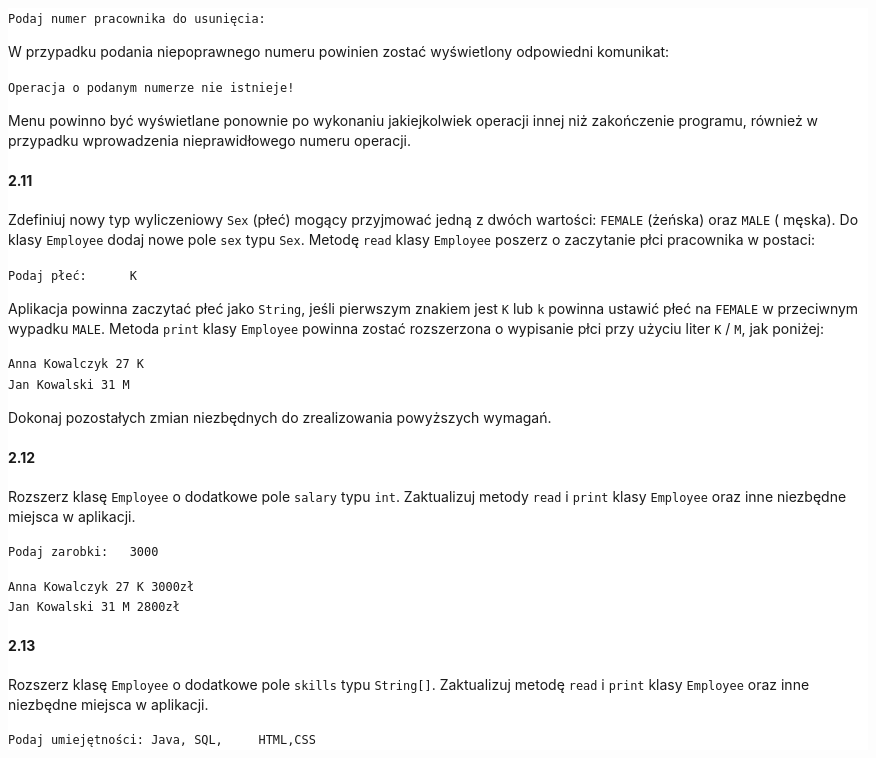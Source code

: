 `Podaj numer pracownika do usunięcia:`

W przypadku podania niepoprawnego numeru powinien zostać wyświetlony odpowiedni komunikat:

`Operacja o podanym numerze nie istnieje!`

Menu powinno być wyświetlane ponownie po wykonaniu jakiejkolwiek operacji innej niż zakończenie programu, również w
przypadku wprowadzenia nieprawidłowego numeru operacji.

#### 2.11

Zdefiniuj nowy typ wyliczeniowy `Sex` (płeć) mogący przyjmować jedną z dwóch wartości: `FEMALE` (żeńska) oraz `MALE` (
męska). Do klasy `Employee` dodaj nowe pole `sex` typu `Sex`. Metodę `read` klasy `Employee` poszerz o zaczytanie płci
pracownika w postaci:

```
Podaj płeć:      K
```

Aplikacja powinna zaczytać płeć jako `String`, jeśli pierwszym znakiem jest `K` lub `k` powinna ustawić płeć na `FEMALE`
w przeciwnym wypadku `MALE`. Metoda `print` klasy `Employee` powinna zostać rozszerzona o wypisanie płci przy użyciu
liter `K` / `M`, jak poniżej:

```
Anna Kowalczyk 27 K
Jan Kowalski 31 M
```

Dokonaj pozostałych zmian niezbędnych do zrealizowania powyższych wymagań.

#### 2.12

Rozszerz klasę `Employee` o dodatkowe pole `salary` typu `int`. Zaktualizuj metody `read` i `print` klasy `Employee`
oraz inne niezbędne miejsca w aplikacji.

```
Podaj zarobki:   3000
```

```
Anna Kowalczyk 27 K 3000zł
Jan Kowalski 31 M 2800zł
```

#### 2.13

Rozszerz klasę `Employee` o dodatkowe pole `skills` typu `String[]`. Zaktualizuj metodę `read` i `print`
klasy `Employee` oraz inne niezbędne miejsca w aplikacji.

```
Podaj umiejętności: Java, SQL,     HTML,CSS   
```
